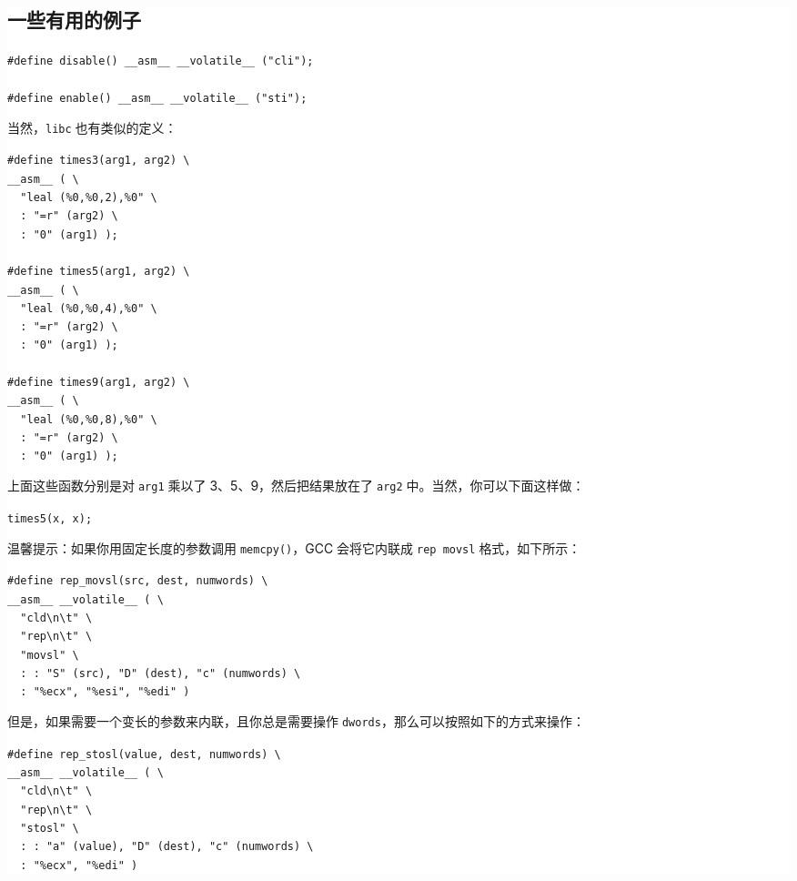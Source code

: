 ## 一些有用的例子

```{code-block} c
#define disable() __asm__ __volatile__ ("cli");

#define enable() __asm__ __volatile__ ("sti");
```

当然，`libc` 也有类似的定义：

```{code-block} c
#define times3(arg1, arg2) \
__asm__ ( \
  "leal (%0,%0,2),%0" \
  : "=r" (arg2) \
  : "0" (arg1) );

#define times5(arg1, arg2) \
__asm__ ( \
  "leal (%0,%0,4),%0" \
  : "=r" (arg2) \
  : "0" (arg1) );

#define times9(arg1, arg2) \
__asm__ ( \
  "leal (%0,%0,8),%0" \
  : "=r" (arg2) \
  : "0" (arg1) );
```

上面这些函数分别是对 `arg1` 乘以了 3、5、9，然后把结果放在了 `arg2` 中。当然，你可以下面这样做：

```{code-block} c
times5(x, x);
```

温馨提示：如果你用固定长度的参数调用 `memcpy()`，GCC 会将它内联成 `rep movsl` 格式，如下所示：

```{code-block} c
#define rep_movsl(src, dest, numwords) \
__asm__ __volatile__ ( \
  "cld\n\t" \
  "rep\n\t" \
  "movsl" \
  : : "S" (src), "D" (dest), "c" (numwords) \
  : "%ecx", "%esi", "%edi" )
```

但是，如果需要一个变长的参数来内联，且你总是需要操作 `dwords`，那么可以按照如下的方式来操作：

```{code-block} c
#define rep_stosl(value, dest, numwords) \
__asm__ __volatile__ ( \
  "cld\n\t" \
  "rep\n\t" \
  "stosl" \
  : : "a" (value), "D" (dest), "c" (numwords) \
  : "%ecx", "%edi" )
```
